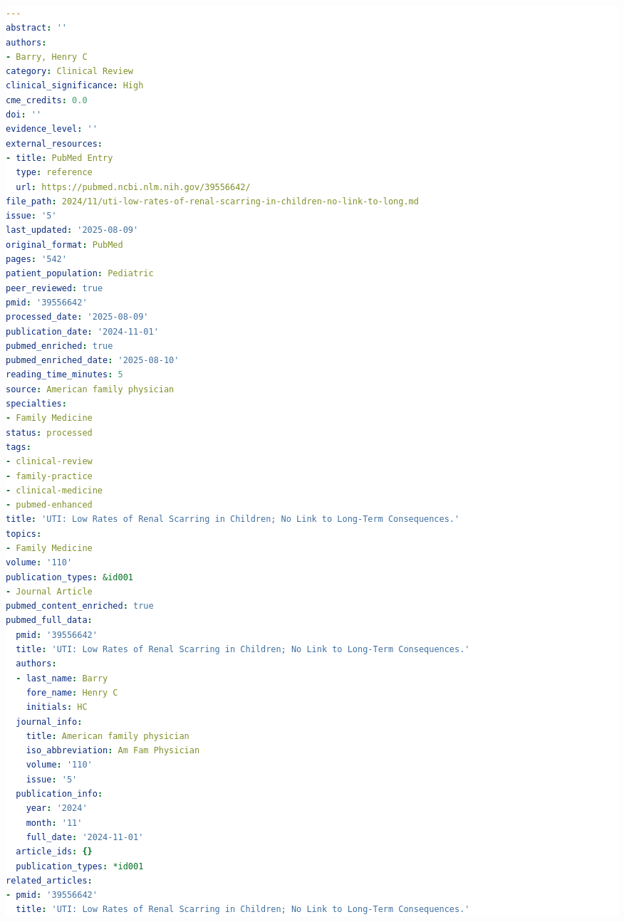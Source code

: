 ```yaml
---
abstract: ''
authors:
- Barry, Henry C
category: Clinical Review
clinical_significance: High
cme_credits: 0.0
doi: ''
evidence_level: ''
external_resources:
- title: PubMed Entry
  type: reference
  url: https://pubmed.ncbi.nlm.nih.gov/39556642/
file_path: 2024/11/uti-low-rates-of-renal-scarring-in-children-no-link-to-long.md
issue: '5'
last_updated: '2025-08-09'
original_format: PubMed
pages: '542'
patient_population: Pediatric
peer_reviewed: true
pmid: '39556642'
processed_date: '2025-08-09'
publication_date: '2024-11-01'
pubmed_enriched: true
pubmed_enriched_date: '2025-08-10'
reading_time_minutes: 5
source: American family physician
specialties:
- Family Medicine
status: processed
tags:
- clinical-review
- family-practice
- clinical-medicine
- pubmed-enhanced
title: 'UTI: Low Rates of Renal Scarring in Children; No Link to Long-Term Consequences.'
topics:
- Family Medicine
volume: '110'
publication_types: &id001
- Journal Article
pubmed_content_enriched: true
pubmed_full_data:
  pmid: '39556642'
  title: 'UTI: Low Rates of Renal Scarring in Children; No Link to Long-Term Consequences.'
  authors:
  - last_name: Barry
    fore_name: Henry C
    initials: HC
  journal_info:
    title: American family physician
    iso_abbreviation: Am Fam Physician
    volume: '110'
    issue: '5'
  publication_info:
    year: '2024'
    month: '11'
    full_date: '2024-11-01'
  article_ids: {}
  publication_types: *id001
related_articles:
- pmid: '39556642'
  title: 'UTI: Low Rates of Renal Scarring in Children; No Link to Long-Term Consequences.'
```